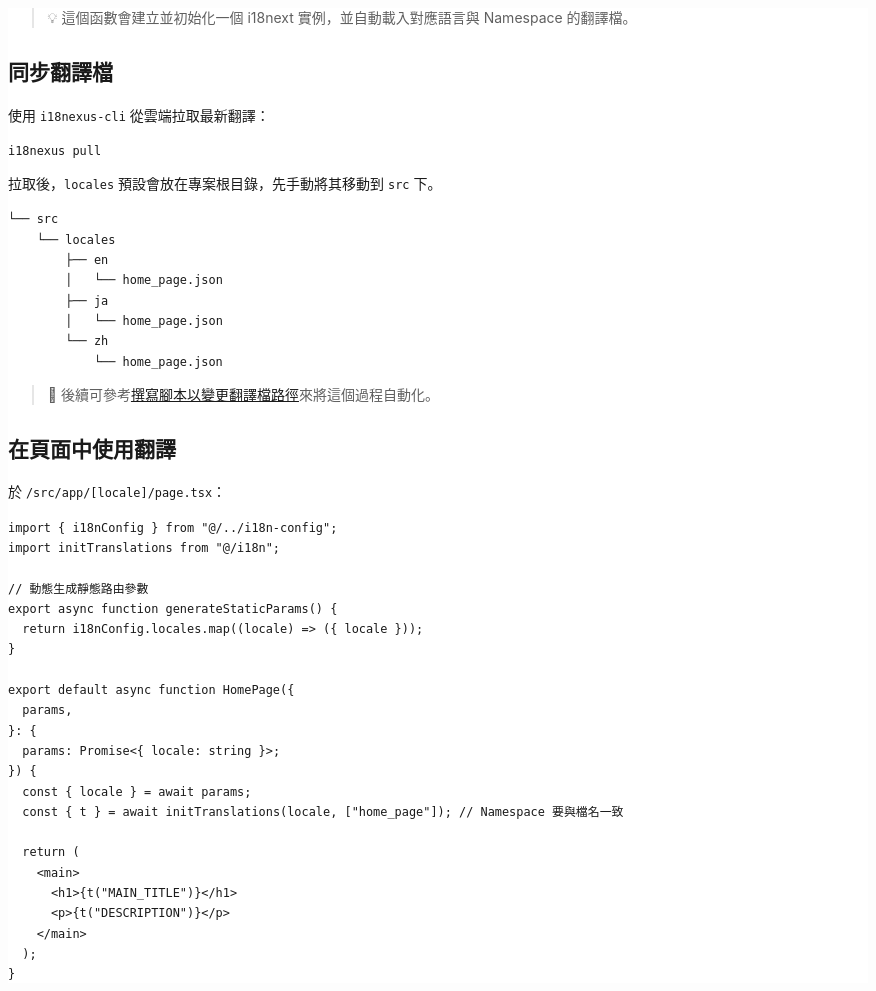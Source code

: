 > 💡 這個函數會建立並初始化一個 i18next 實例，並自動載入對應語言與 Namespace 的翻譯檔。

## 同步翻譯檔

使用 `i18nexus-cli` 從雲端拉取最新翻譯：

```bash
i18nexus pull
```

拉取後，`locales` 預設會放在專案根目錄，先手動將其移動到 `src` 下。

```bash
└── src
    └── locales
        ├── en
        │   └── home_page.json
        ├── ja
        │   └── home_page.json
        └── zh
            └── home_page.json
```

> 📝 後續可參考[撰寫腳本以變更翻譯檔路徑](#撰寫腳本以變更翻譯檔路徑)來將這個過程自動化。

## 在頁面中使用翻譯

於 `/src/app/[locale]/page.tsx`：

```tsx
import { i18nConfig } from "@/../i18n-config";
import initTranslations from "@/i18n";

// 動態生成靜態路由參數
export async function generateStaticParams() {
  return i18nConfig.locales.map((locale) => ({ locale }));
}

export default async function HomePage({
  params,
}: {
  params: Promise<{ locale: string }>;
}) {
  const { locale } = await params;
  const { t } = await initTranslations(locale, ["home_page"]); // Namespace 要與檔名一致

  return (
    <main>
      <h1>{t("MAIN_TITLE")}</h1>
      <p>{t("DESCRIPTION")}</p>
    </main>
  );
}
```
